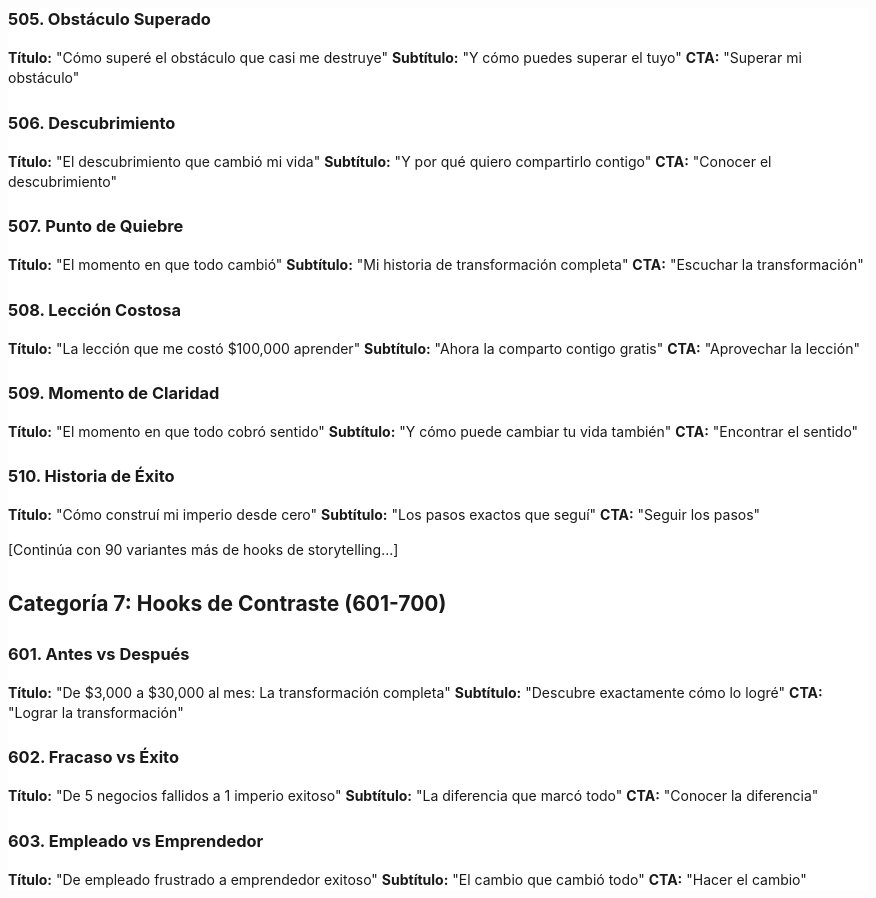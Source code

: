 ### 505. Obstáculo Superado
**Título:** "Cómo superé el obstáculo que casi me destruye"
**Subtítulo:** "Y cómo puedes superar el tuyo"
**CTA:** "Superar mi obstáculo"

### 506. Descubrimiento
**Título:** "El descubrimiento que cambió mi vida"
**Subtítulo:** "Y por qué quiero compartirlo contigo"
**CTA:** "Conocer el descubrimiento"

### 507. Punto de Quiebre
**Título:** "El momento en que todo cambió"
**Subtítulo:** "Mi historia de transformación completa"
**CTA:** "Escuchar la transformación"

### 508. Lección Costosa
**Título:** "La lección que me costó $100,000 aprender"
**Subtítulo:** "Ahora la comparto contigo gratis"
**CTA:** "Aprovechar la lección"

### 509. Momento de Claridad
**Título:** "El momento en que todo cobró sentido"
**Subtítulo:** "Y cómo puede cambiar tu vida también"
**CTA:** "Encontrar el sentido"

### 510. Historia de Éxito
**Título:** "Cómo construí mi imperio desde cero"
**Subtítulo:** "Los pasos exactos que seguí"
**CTA:** "Seguir los pasos"

[Continúa con 90 variantes más de hooks de storytelling...]

## Categoría 7: Hooks de Contraste (601-700)

### 601. Antes vs Después
**Título:** "De $3,000 a $30,000 al mes: La transformación completa"
**Subtítulo:** "Descubre exactamente cómo lo logré"
**CTA:** "Lograr la transformación"

### 602. Fracaso vs Éxito
**Título:** "De 5 negocios fallidos a 1 imperio exitoso"
**Subtítulo:** "La diferencia que marcó todo"
**CTA:** "Conocer la diferencia"

### 603. Empleado vs Emprendedor
**Título:** "De empleado frustrado a emprendedor exitoso"
**Subtítulo:** "El cambio que cambió todo"
**CTA:** "Hacer el cambio"
